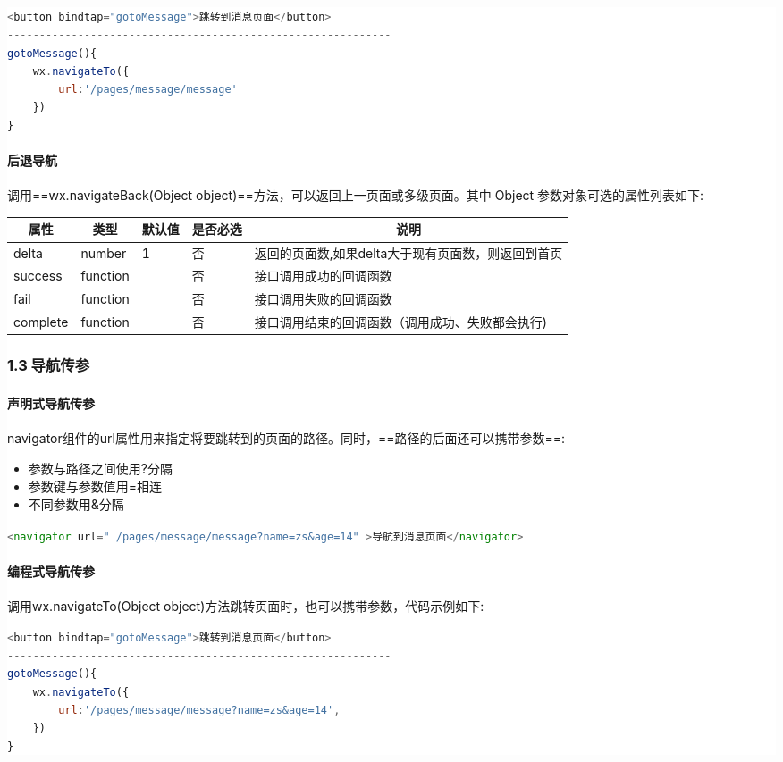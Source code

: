 ```js
<button bindtap="gotoMessage">跳转到消息页面</button>
------------------------------------------------------------
gotoMessage(){
    wx.navigateTo({
        url:'/pages/message/message'
    })
}
```



#### 后退导航

调用==wx.navigateBack(Object object)==方法，可以返回上一页面或多级页面。其中 Object 参数对象可选的属性列表如下:

| 属性     | 类型     | 默认值 | 是否必选 | 说明                                               |
| -------- | -------- | ------ | -------- | -------------------------------------------------- |
| delta    | number   | 1      | 否       | 返回的页面数,如果delta大于现有页面数，则返回到首页 |
| success  | function |        | 否       | 接口调用成功的回调函数                             |
| fail     | function |        | 否       | 接口调用失败的回调函数                             |
| complete | function |        | 否       | 接口调用结束的回调函数（调用成功、失败都会执行)    |



### 1.3 导航传参

#### 声明式导航传参

navigator组件的url属性用来指定将要跳转到的页面的路径。同时，==路径的后面还可以携带参数==:

- 参数与路径之间使用?分隔
- 参数键与参数值用=相连
- 不同参数用&分隔

```js
<navigator url=" /pages/message/message?name=zs&age=14" >导航到消息页面</navigator>
```



#### 编程式导航传参

调用wx.navigateTo(Object object)方法跳转页面时，也可以携带参数，代码示例如下:

```js
<button bindtap="gotoMessage">跳转到消息页面</button>
------------------------------------------------------------
gotoMessage(){
    wx.navigateTo({
        url:'/pages/message/message?name=zs&age=14',
    })
}
```

